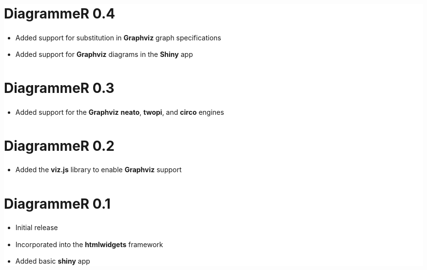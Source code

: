 # DiagrammeR 0.4

* Added support for substitution in **Graphviz** graph specifications

* Added support for **Graphviz** diagrams in the **Shiny** app

# DiagrammeR 0.3

* Added support for the **Graphviz** **neato**, **twopi**, and **circo** engines

# DiagrammeR 0.2

* Added the **viz.js** library to enable **Graphviz** support

# DiagrammeR 0.1

* Initial release

* Incorporated into the **htmlwidgets** framework

* Added basic **shiny** app
